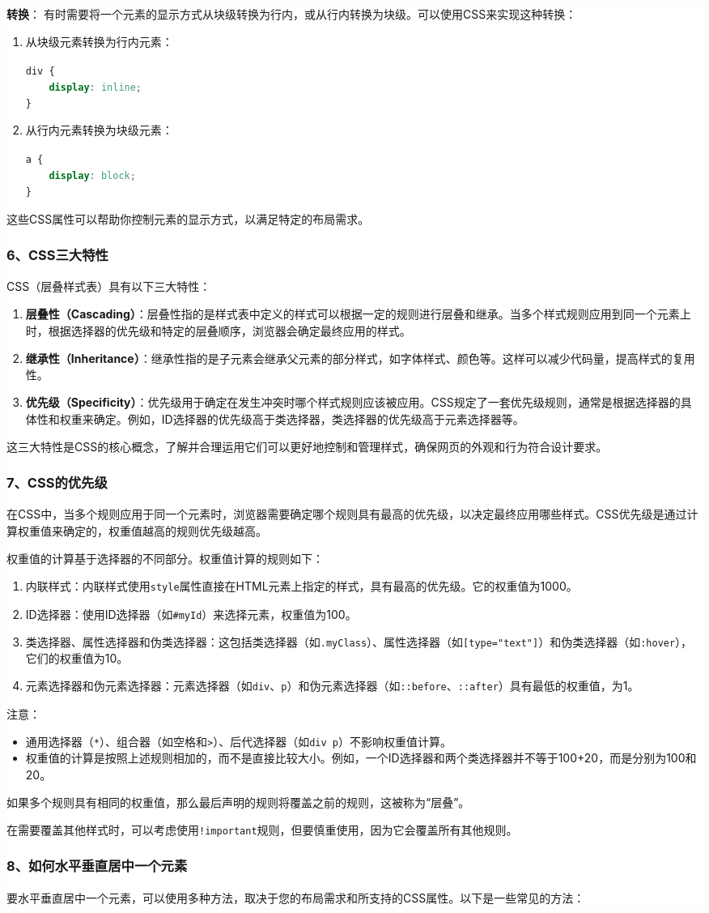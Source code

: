 **转换**：
有时需要将一个元素的显示方式从块级转换为行内，或从行内转换为块级。可以使用CSS来实现这种转换：

1. 从块级元素转换为行内元素：

   ```css
   div {
       display: inline;
   }
   ```

2. 从行内元素转换为块级元素：

   ```css
   a {
       display: block;
   }
   ```

这些CSS属性可以帮助你控制元素的显示方式，以满足特定的布局需求。

### 6、CSS三大特性

CSS（层叠样式表）具有以下三大特性：

1. **层叠性（Cascading）**：层叠性指的是样式表中定义的样式可以根据一定的规则进行层叠和继承。当多个样式规则应用到同一个元素上时，根据选择器的优先级和特定的层叠顺序，浏览器会确定最终应用的样式。

2. **继承性（Inheritance）**：继承性指的是子元素会继承父元素的部分样式，如字体样式、颜色等。这样可以减少代码量，提高样式的复用性。

3. **优先级（Specificity）**：优先级用于确定在发生冲突时哪个样式规则应该被应用。CSS规定了一套优先级规则，通常是根据选择器的具体性和权重来确定。例如，ID选择器的优先级高于类选择器，类选择器的优先级高于元素选择器等。

这三大特性是CSS的核心概念，了解并合理运用它们可以更好地控制和管理样式，确保网页的外观和行为符合设计要求。

### 7、CSS的优先级

在CSS中，当多个规则应用于同一个元素时，浏览器需要确定哪个规则具有最高的优先级，以决定最终应用哪些样式。CSS优先级是通过计算权重值来确定的，权重值越高的规则优先级越高。

权重值的计算基于选择器的不同部分。权重值计算的规则如下：

1. 内联样式：内联样式使用`style`属性直接在HTML元素上指定的样式，具有最高的优先级。它的权重值为1000。

2. ID选择器：使用ID选择器（如`#myId`）来选择元素，权重值为100。

3. 类选择器、属性选择器和伪类选择器：这包括类选择器（如`.myClass`）、属性选择器（如`[type="text"]`）和伪类选择器（如`:hover`），它们的权重值为10。

4. 元素选择器和伪元素选择器：元素选择器（如`div`、`p`）和伪元素选择器（如`::before`、`::after`）具有最低的权重值，为1。

注意：
- 通用选择器（`*`）、组合器（如空格和`>`）、后代选择器（如`div p`）不影响权重值计算。
- 权重值的计算是按照上述规则相加的，而不是直接比较大小。例如，一个ID选择器和两个类选择器并不等于100+20，而是分别为100和20。

如果多个规则具有相同的权重值，那么最后声明的规则将覆盖之前的规则，这被称为“层叠”。

在需要覆盖其他样式时，可以考虑使用`!important`规则，但要慎重使用，因为它会覆盖所有其他规则。
### 8、如何水平垂直居中一个元素

要水平垂直居中一个元素，可以使用多种方法，取决于您的布局需求和所支持的CSS属性。以下是一些常见的方法：
